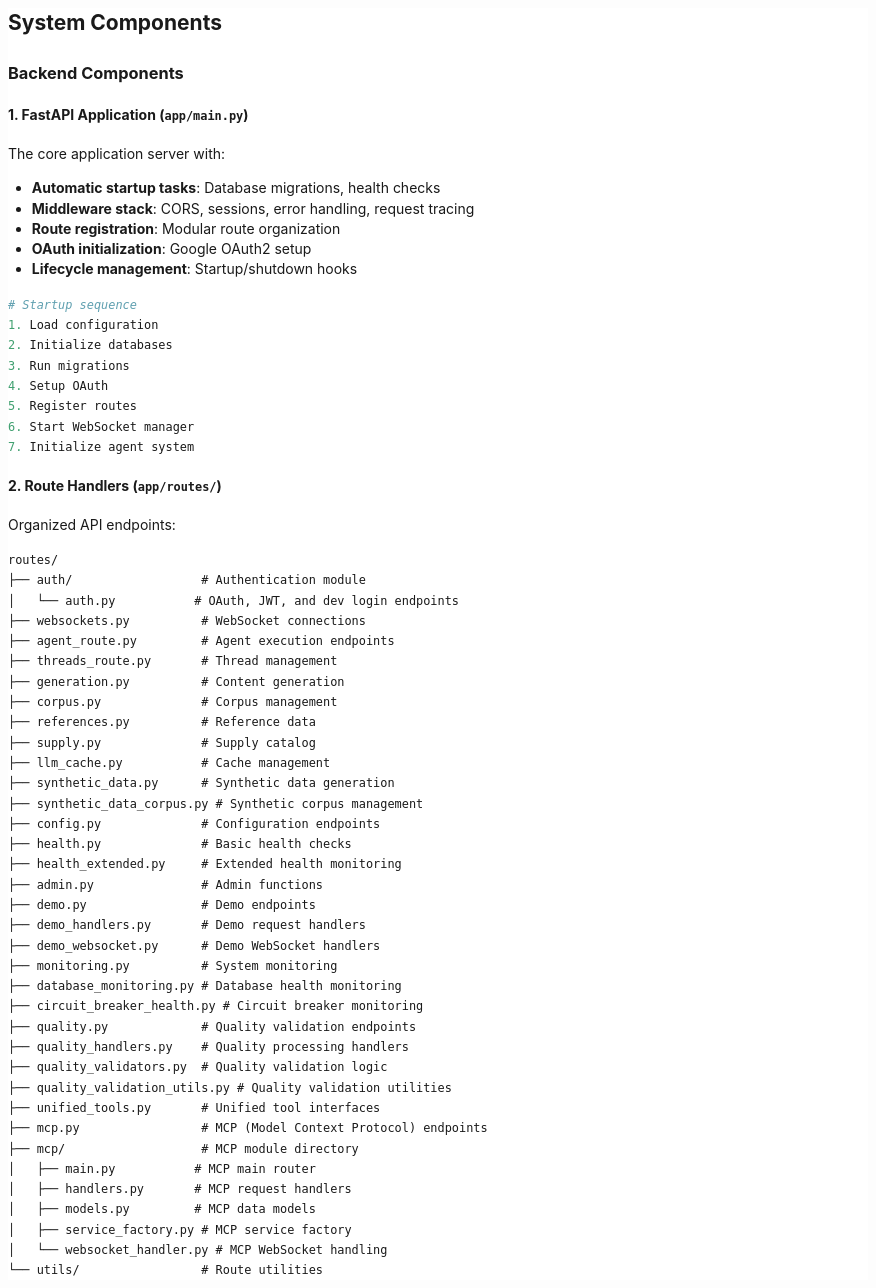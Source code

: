 ## System Components

### Backend Components

#### 1. FastAPI Application (`app/main.py`)

The core application server with:
- **Automatic startup tasks**: Database migrations, health checks
- **Middleware stack**: CORS, sessions, error handling, request tracing
- **Route registration**: Modular route organization
- **OAuth initialization**: Google OAuth2 setup
- **Lifecycle management**: Startup/shutdown hooks

```python
# Startup sequence
1. Load configuration
2. Initialize databases
3. Run migrations
4. Setup OAuth
5. Register routes
6. Start WebSocket manager
7. Initialize agent system
```

#### 2. Route Handlers (`app/routes/`)

Organized API endpoints:

```
routes/
├── auth/                  # Authentication module
│   └── auth.py           # OAuth, JWT, and dev login endpoints
├── websockets.py          # WebSocket connections
├── agent_route.py         # Agent execution endpoints  
├── threads_route.py       # Thread management
├── generation.py          # Content generation
├── corpus.py              # Corpus management
├── references.py          # Reference data
├── supply.py              # Supply catalog
├── llm_cache.py           # Cache management
├── synthetic_data.py      # Synthetic data generation
├── synthetic_data_corpus.py # Synthetic corpus management
├── config.py              # Configuration endpoints
├── health.py              # Basic health checks
├── health_extended.py     # Extended health monitoring
├── admin.py               # Admin functions
├── demo.py                # Demo endpoints
├── demo_handlers.py       # Demo request handlers
├── demo_websocket.py      # Demo WebSocket handlers
├── monitoring.py          # System monitoring
├── database_monitoring.py # Database health monitoring
├── circuit_breaker_health.py # Circuit breaker monitoring
├── quality.py             # Quality validation endpoints
├── quality_handlers.py    # Quality processing handlers
├── quality_validators.py  # Quality validation logic
├── quality_validation_utils.py # Quality validation utilities
├── unified_tools.py       # Unified tool interfaces
├── mcp.py                 # MCP (Model Context Protocol) endpoints
├── mcp/                   # MCP module directory
│   ├── main.py           # MCP main router
│   ├── handlers.py       # MCP request handlers
│   ├── models.py         # MCP data models
│   ├── service_factory.py # MCP service factory
│   └── websocket_handler.py # MCP WebSocket handling
└── utils/                 # Route utilities
```
